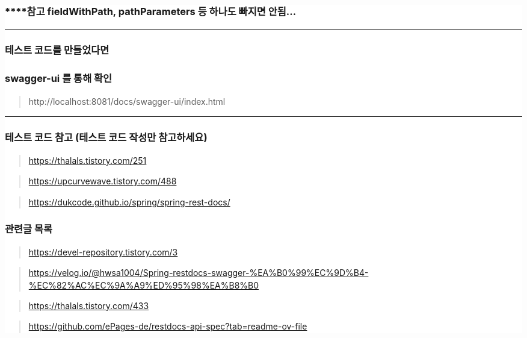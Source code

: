 
### ****참고 fieldWithPath, pathParameters 등 하나도 빠지면 안됨...


<hr>

### 테스트 코드를 만들었다면 

### swagger-ui 를 통해 확인
> http://localhost:8081/docs/swagger-ui/index.html

<hr>

### 테스트 코드 참고 (테스트 코드 작성만 참고하세요)
> https://thalals.tistory.com/251

> https://upcurvewave.tistory.com/488

> https://dukcode.github.io/spring/spring-rest-docs/

### 관련글 목록
> https://devel-repository.tistory.com/3

> https://velog.io/@hwsa1004/Spring-restdocs-swagger-%EA%B0%99%EC%9D%B4-%EC%82%AC%EC%9A%A9%ED%95%98%EA%B8%B0

> https://thalals.tistory.com/433

> https://github.com/ePages-de/restdocs-api-spec?tab=readme-ov-file